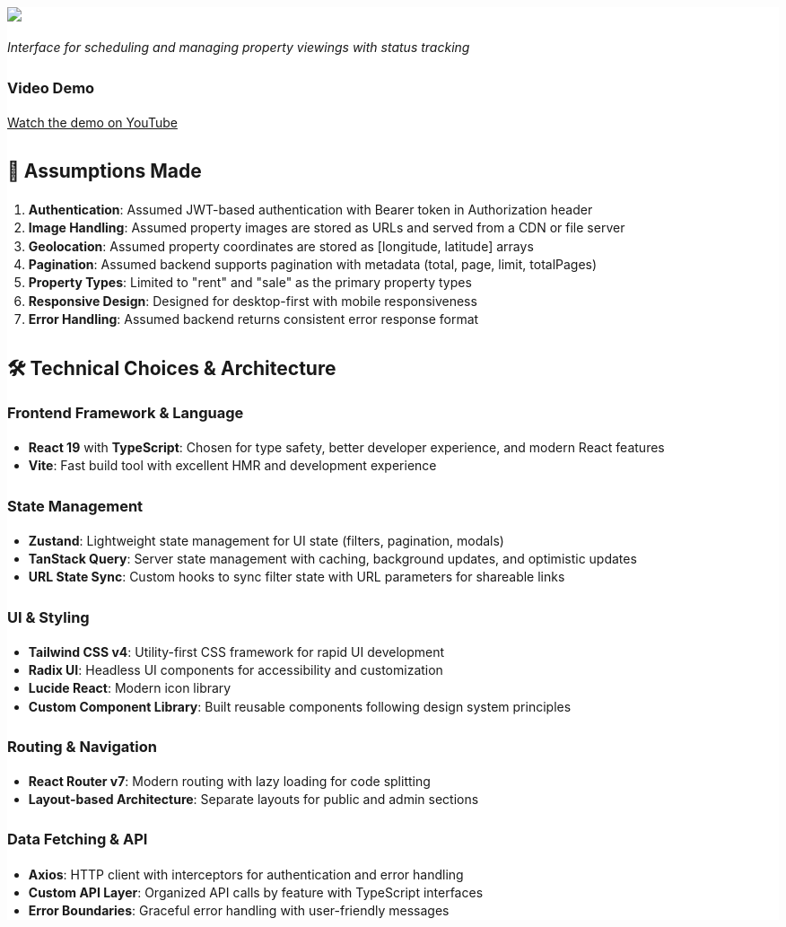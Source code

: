 <img src="https://private-user-images.githubusercontent.com/12556008/462893532-e19d049d-7cfa-479a-84dd-7226be2421ec.jpeg?jwt=eyJhbGciOiJIUzI1NiIsInR5cCI6IkpXVCJ9.eyJpc3MiOiJnaXRodWIuY29tIiwiYXVkIjoicmF3LmdpdGh1YnVzZXJjb250ZW50LmNvbSIsImtleSI6ImtleTUiLCJleHAiOjE3NTE3OTMzMDMsIm5iZiI6MTc1MTc5MzAwMywicGF0aCI6Ii8xMjU1NjAwOC80NjI4OTM1MzItZTE5ZDA0OWQtN2NmYS00NzlhLTg0ZGQtNzIyNmJlMjQyMWVjLmpwZWc_WC1BbXotQWxnb3JpdGhtPUFXUzQtSE1BQy1TSEEyNTYmWC1BbXotQ3JlZGVudGlhbD1BS0lBVkNPRFlMU0E1M1BRSzRaQSUyRjIwMjUwNzA2JTJGdXMtZWFzdC0xJTJGczMlMkZhd3M0X3JlcXVlc3QmWC1BbXotRGF0ZT0yMDI1MDcwNlQwOTEwMDNaJlgtQW16LUV4cGlyZXM9MzAwJlgtQW16LVNpZ25hdHVyZT1jNDliN2I3NTQ1YjI1ZDE1MzllMzNjMzdkOWJmMmRlMDM0NjIxODM2YTU1MTQwZGFiYjUxZWU3NzVlOTg5ZDVkJlgtQW16LVNpZ25lZEhlYWRlcnM9aG9zdCJ9.fngczKQ_S1eltDlbzlqLef8CE0NfIGCWVJ32BwSVGms" height="350"/>

_Interface for scheduling and managing property viewings with status tracking_

### Video Demo

[Watch the demo on YouTube](https://youtu.be/1FumQFno8d4)

## 🎯 Assumptions Made

1. **Authentication**: Assumed JWT-based authentication with Bearer token in Authorization header
2. **Image Handling**: Assumed property images are stored as URLs and served from a CDN or file server
3. **Geolocation**: Assumed property coordinates are stored as [longitude, latitude] arrays
4. **Pagination**: Assumed backend supports pagination with metadata (total, page, limit, totalPages)
5. **Property Types**: Limited to "rent" and "sale" as the primary property types
6. **Responsive Design**: Designed for desktop-first with mobile responsiveness
7. **Error Handling**: Assumed backend returns consistent error response format

## 🛠️ Technical Choices & Architecture

### Frontend Framework & Language

- **React 19** with **TypeScript**: Chosen for type safety, better developer experience, and modern React features
- **Vite**: Fast build tool with excellent HMR and development experience

### State Management

- **Zustand**: Lightweight state management for UI state (filters, pagination, modals)
- **TanStack Query**: Server state management with caching, background updates, and optimistic updates
- **URL State Sync**: Custom hooks to sync filter state with URL parameters for shareable links

### UI & Styling

- **Tailwind CSS v4**: Utility-first CSS framework for rapid UI development
- **Radix UI**: Headless UI components for accessibility and customization
- **Lucide React**: Modern icon library
- **Custom Component Library**: Built reusable components following design system principles

### Routing & Navigation

- **React Router v7**: Modern routing with lazy loading for code splitting
- **Layout-based Architecture**: Separate layouts for public and admin sections

### Data Fetching & API

- **Axios**: HTTP client with interceptors for authentication and error handling
- **Custom API Layer**: Organized API calls by feature with TypeScript interfaces
- **Error Boundaries**: Graceful error handling with user-friendly messages
